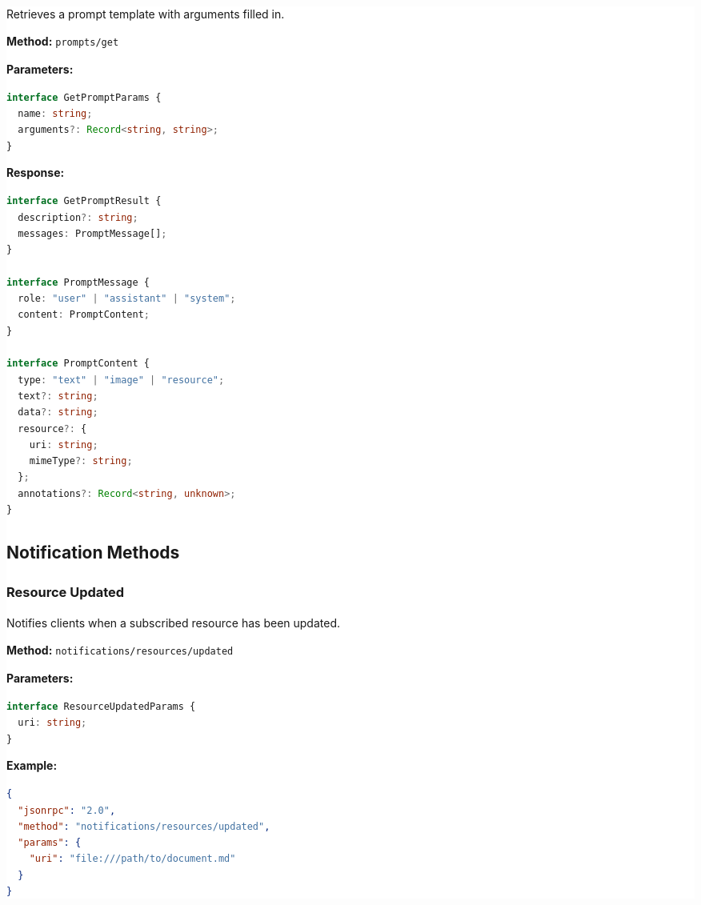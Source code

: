 Retrieves a prompt template with arguments filled in.

**Method:** `prompts/get`

**Parameters:**
```typescript
interface GetPromptParams {
  name: string;
  arguments?: Record<string, string>;
}
```

**Response:**
```typescript
interface GetPromptResult {
  description?: string;
  messages: PromptMessage[];
}

interface PromptMessage {
  role: "user" | "assistant" | "system";
  content: PromptContent;
}

interface PromptContent {
  type: "text" | "image" | "resource";
  text?: string;
  data?: string;
  resource?: {
    uri: string;
    mimeType?: string;
  };
  annotations?: Record<string, unknown>;
}
```

## Notification Methods

### Resource Updated

Notifies clients when a subscribed resource has been updated.

**Method:** `notifications/resources/updated`

**Parameters:**
```typescript
interface ResourceUpdatedParams {
  uri: string;
}
```

**Example:**
```json
{
  "jsonrpc": "2.0",
  "method": "notifications/resources/updated",
  "params": {
    "uri": "file:///path/to/document.md"
  }
}
```
